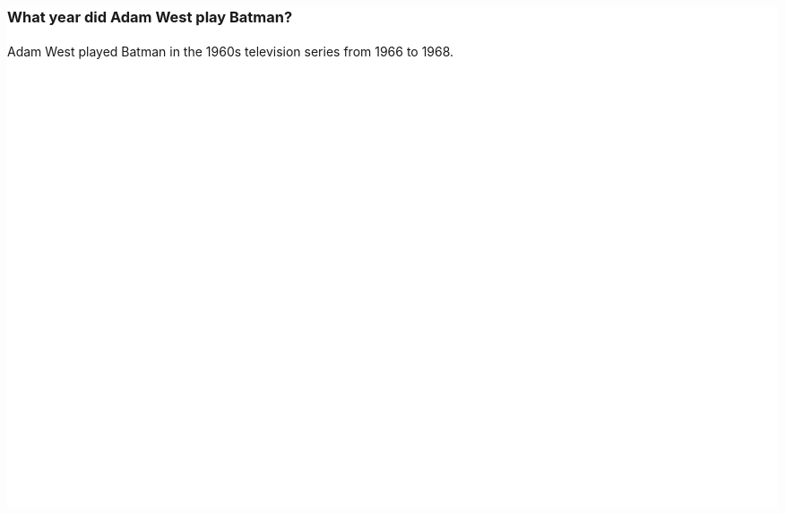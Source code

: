 <h3>What year did Adam West play Batman?</h3>

Adam West played Batman in the 1960s television series from 1966 to 1968.

<div style="position: relative; padding-bottom: 56.25%; overflow: hidden"><iframe src="https://www.youtube.com/embed/6Nnb9_Lx63k" frameborder="0" allow="accelerometer; autoplay; clipboard-write; encrypted-media; gyroscope; picture-in-picture; web-share" allowfullscreen style="position: absolute; top: 0; left: 0; width: 100%; height: 100%;"></iframe>
</div>